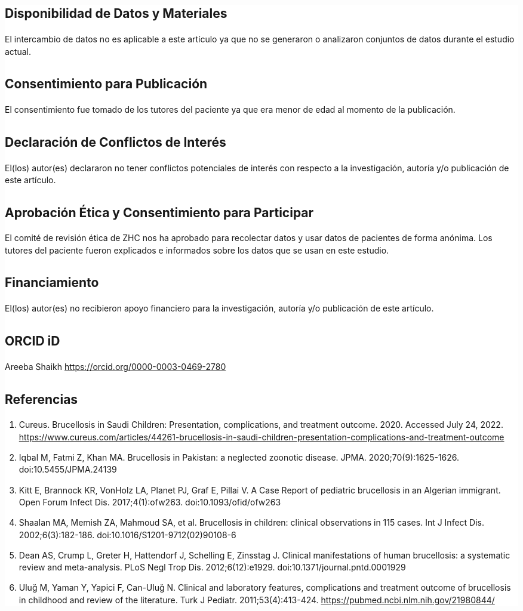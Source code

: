 ## Disponibilidad de Datos y Materiales

El intercambio de datos no es aplicable a este artículo ya que no se generaron o analizaron conjuntos de datos durante el estudio actual.

## Consentimiento para Publicación

El consentimiento fue tomado de los tutores del paciente ya que era menor de edad al momento de la publicación.

## Declaración de Conflictos de Interés

El(los) autor(es) declararon no tener conflictos potenciales de interés con respecto a la investigación, autoría y/o publicación de este artículo.

## Aprobación Ética y Consentimiento para Participar

El comité de revisión ética de ZHC nos ha aprobado para recolectar datos y usar datos de pacientes de forma anónima. Los tutores del paciente fueron explicados e informados sobre los datos que se usan en este estudio.

## Financiamiento

El(los) autor(es) no recibieron apoyo financiero para la investigación, autoría y/o publicación de este artículo.

## ORCID iD

Areeba Shaikh https://orcid.org/0000-0003-0469-2780

## Referencias

1. Cureus. Brucellosis in Saudi Children: Presentation, complications, and treatment outcome. 2020. Accessed July 24, 2022. https://www.cureus.com/articles/44261-brucellosis-in-saudi-children-presentation-complications-and-treatment-outcome

2. Iqbal M, Fatmi Z, Khan MA. Brucellosis in Pakistan: a neglected zoonotic disease. JPMA. 2020;70(9):1625-1626. doi:10.5455/JPMA.24139

3. Kitt E, Brannock KR, VonHolz LA, Planet PJ, Graf E, Pillai V. A Case Report of pediatric brucellosis in an Algerian immigrant. Open Forum Infect Dis. 2017;4(1):ofw263. doi:10.1093/ofid/ofw263

4. Shaalan MA, Memish ZA, Mahmoud SA, et al. Brucellosis in children: clinical observations in 115 cases. Int J Infect Dis. 2002;6(3):182-186. doi:10.1016/S1201-9712(02)90108-6

5. Dean AS, Crump L, Greter H, Hattendorf J, Schelling E, Zinsstag J. Clinical manifestations of human brucellosis: a systematic review and meta-analysis. PLoS Negl Trop Dis. 2012;6(12):e1929. doi:10.1371/journal.pntd.0001929

6. Uluğ M, Yaman Y, Yapici F, Can-Uluğ N. Clinical and laboratory features, complications and treatment outcome of brucellosis in childhood and review of the literature. Turk J Pediatr. 2011;53(4):413-424. https://pubmed.ncbi.nlm.nih.gov/21980844/
